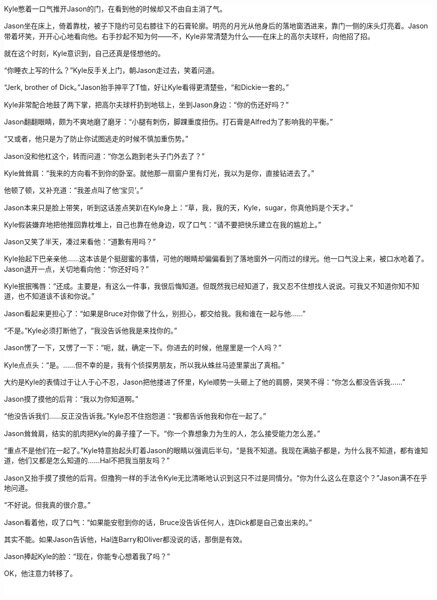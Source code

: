 Kyle憋着一口气推开Jason的门，在看到他的时候却又不由自主消了气。

Jason坐在床上，倚着靠枕，被子下隐约可见右膝往下的石膏轮廓。明亮的月光从他身后的落地窗洒进来，靠门一侧的床头灯亮着。Jason带着坏笑，开开心心地看向他。右手抄起不知为何——不，Kyle非常清楚为什么——在床上的高尔夫球杆，向他招了招。

就在这个时刻，Kyle意识到，自己还真是怪想他的。

“你睡衣上写的什么？”Kyle反手关上门，朝Jason走过去，笑着问道。

“Jerk, brother of Dick。”Jason抬手抻平了T恤，好让Kyle看得更清楚些，“和Dickie一套的。”

Kyle非常配合地鼓了两下掌，把高尔夫球杆扔到地毯上，坐到Jason身边：“你的伤还好吗？”

Jason翻翻眼睛，颇为不爽地磨了磨牙：“小腿有刺伤，脚踝重度扭伤。打石膏是Alfred为了影响我的平衡。”

“又或者，他只是为了防止你试图逃走的时候不慎加重伤势。”

Jason没和他杠这个，转而问道：“你怎么跑到老头子门外去了？”

Kyle耸耸肩：“我来的方向看不到你的卧室。就他那一扇窗户里有灯光，我以为是你，直接钻进去了。”

他顿了顿，又补充道：“我差点叫了他‘宝贝’。”

Jason本来只是脸上带笑，听到这话差点笑趴在Kyle身上：“草，我，我的天，Kyle，sugar，你真他妈是个天才。”

Kyle假装嫌弃地把他推回靠枕堆上，自己也靠在他身边，叹了口气：“请不要把快乐建立在我的尴尬上。”

Jason又笑了半天，凑过来看他：“道歉有用吗？”

Kyle抬起下巴亲亲他……这本该是个挺甜蜜的事情，可他的眼睛却偏偏看到了落地窗外一闪而过的绿光。他一口气没上来，被口水呛着了。Jason退开一点，关切地看向他：“你还好吗？”

Kyle抿抿嘴唇：“还成。主要是，有这么一件事，我很后悔知道。但既然我已经知道了，我又忍不住想找人说说。可我又不知道你知不知道，也不知道该不该和你说。”

Jason看起来更担心了：“如果是Bruce对你做了什么，别担心，都交给我。我和谁在一起与他……”

“不是。”Kyle必须打断他了，“我没告诉他我是来找你的。”

Jason愣了一下，又愣了一下：“呃，就，确定一下。你进去的时候，他屋里是一个人吗？”

Kyle点点头：“是。……但不幸的是，我有个侦探男朋友，所以我从蛛丝马迹里蒙出了真相。”

大约是Kyle的表情过于让人于心不忍，Jason把他搂进了怀里，Kyle顺势一头砸上了他的肩膀，哭笑不得：“你怎么都没告诉我……”

Jason摸了摸他的后背：“我以为你知道啊。”

“他没告诉我们……反正没告诉我。”Kyle忍不住抱怨道：“我都告诉他我和你在一起了。”

Jason耸耸肩，结实的肌肉把Kyle的鼻子撞了一下。“你一个靠想象力为生的人，怎么接受能力怎么差。”

“重点不是他们在一起了。”Kyle特意抬起头盯着Jason的眼睛以强调后半句，“是我不知道。我现在满脑子都是，为什么我不知道，都有谁知道，他们又都是怎么知道的……Hal不把我当朋友吗？”

Jason又抬手摸了摸他的后背。但撸狗一样的手法令Kyle无比清晰地认识到这只不过是同情分。“你为什么这么在意这个？”Jason满不在乎地问道。

“不好说。但我真的很介意。”

Jason看着他，叹了口气：“如果能安慰到你的话，Bruce没告诉任何人，连Dick都是自己查出来的。”

其实不能。如果Jason告诉他，Hal连Barry和Oliver都没说的话，那倒是有效。

Jason捧起Kyle的脸：“现在，你能专心想着我了吗？”

OK，他注意力转移了。

<br>

